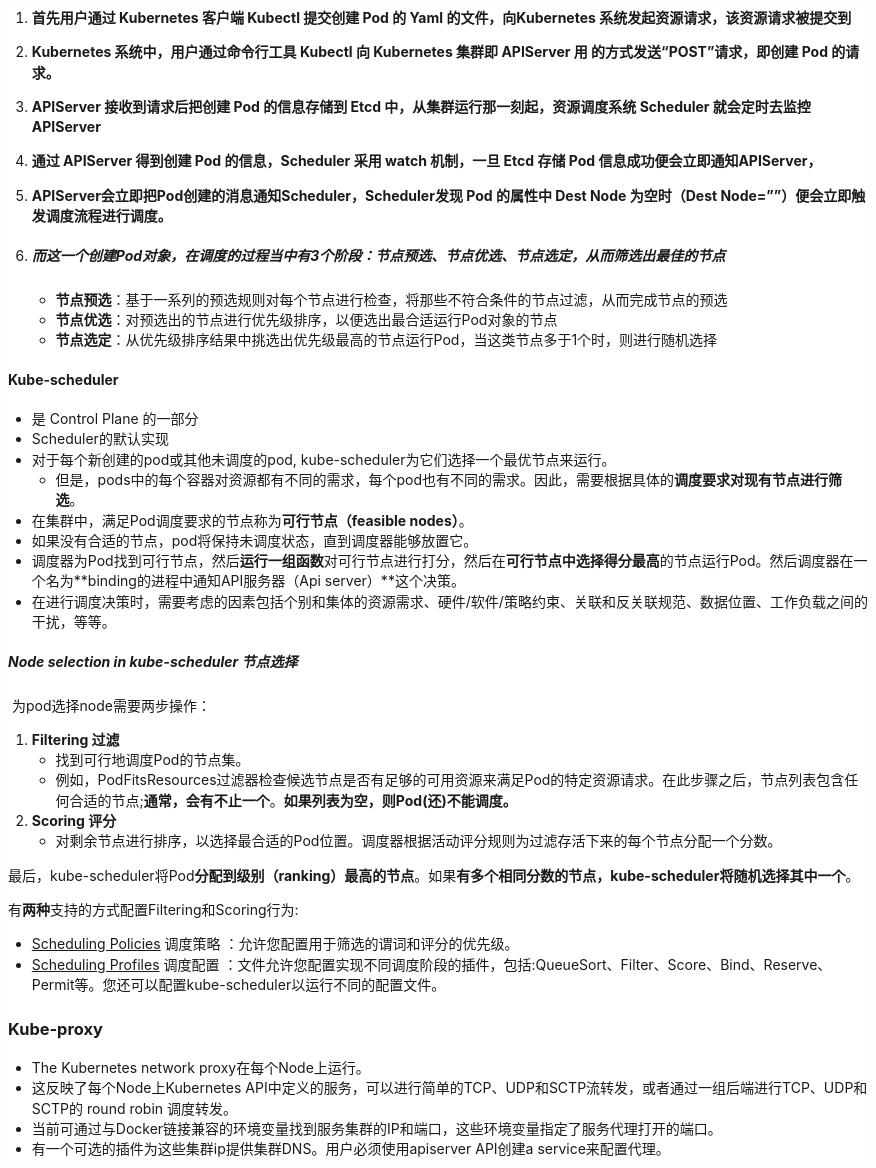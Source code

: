 

1. **首先用户通过 Kubernetes 客户端 Kubectl 提交创建 Pod 的 Yaml 的文件，向Kubernetes 系统发起资源请求，该资源请求被提交到**

2. **Kubernetes 系统中，用户通过命令行工具 Kubectl 向 Kubernetes 集群即 APIServer 用 的方式发送“POST”请求，即创建 Pod 的请求。**

3. **APIServer 接收到请求后把创建 Pod 的信息存储到 Etcd 中，从集群运行那一刻起，资源调度系统 Scheduler 就会定时去监控 APIServer**

4. **通过 APIServer 得到创建 Pod 的信息，Scheduler 采用 watch 机制，一旦 Etcd 存储 Pod 信息成功便会立即通知APIServer，**

5. **APIServer会立即把Pod创建的消息通知Scheduler，Scheduler发现 Pod 的属性中 Dest Node 为空时（Dest Node=””）便会立即触发调度流程进行调度。**

6. ##### 而这一个创建Pod对象，在调度的过程当中有3个阶段：节点预选、节点优选、节点选定，从而筛选出最佳的节点

   - **节点预选**：基于一系列的预选规则对每个节点进行检查，将那些不符合条件的节点过滤，从而完成节点的预选
   - **节点优选**：对预选出的节点进行优先级排序，以便选出最合适运行Pod对象的节点
   - **节点选定**：从优先级排序结果中挑选出优先级最高的节点运行Pod，当这类节点多于1个时，则进行随机选择

#### Kube-scheduler

- 是 Control Plane 的一部分
- Scheduler的默认实现
- 对于每个新创建的pod或其他未调度的pod, kube-scheduler为它们选择一个最优节点来运行。
  - 但是，pods中的每个容器对资源都有不同的需求，每个pod也有不同的需求。因此，需要根据具体的**调度要求对现有节点进行筛选**。
- 在集群中，满足Pod调度要求的节点称为**可行节点（feasible nodes）**。
- 如果没有合适的节点，pod将保持未调度状态，直到调度器能够放置它。
- 调度器为Pod找到可行节点，然后**运行一组函数**对可行节点进行打分，然后在**可行节点中选择得分最高**的节点运行Pod。然后调度器在一个名为**binding的进程中通知API服务器（Api server）**这个决策。
- 在进行调度决策时，需要考虑的因素包括个别和集体的资源需求、硬件/软件/策略约束、关联和反关联规范、数据位置、工作负载之间的干扰，等等。

##### Node selection in kube-scheduler 节点选择

​	 为pod选择node需要两步操作：

1. **Filtering 过滤**
   - 找到可行地调度Pod的节点集。
   - 例如，PodFitsResources过滤器检查候选节点是否有足够的可用资源来满足Pod的特定资源请求。在此步骤之后，节点列表包含任何合适的节点;**通常，会有不止一个**。**如果列表为空，则Pod(还)不能调度。**
2. **Scoring 评分**
   - 对剩余节点进行排序，以选择最合适的Pod位置。调度器根据活动评分规则为过滤存活下来的每个节点分配一个分数。

最后，kube-scheduler将Pod**分配到级别（ranking）最高的节点**。如果**有多个相同分数的节点，kube-scheduler将随机选择其中一个**。



有**两种**支持的方式配置Filtering和Scoring行为:

- [Scheduling Policies](https://kubernetes.io/docs/reference/scheduling/policies) 调度策略 ：允许您配置用于筛选的谓词和评分的优先级。
- [Scheduling Profiles](https://kubernetes.io/docs/reference/scheduling/profiles) 调度配置 ：文件允许您配置实现不同调度阶段的插件，包括:QueueSort、Filter、Score、Bind、Reserve、Permit等。您还可以配置kube-scheduler以运行不同的配置文件。



### Kube-proxy

- The Kubernetes network proxy在每个Node上运行。
- 这反映了每个Node上Kubernetes API中定义的服务，可以进行简单的TCP、UDP和SCTP流转发，或者通过一组后端进行TCP、UDP和SCTP的 round robin 调度转发。
- 当前可通过与Docker链接兼容的环境变量找到服务集群的IP和端口，这些环境变量指定了服务代理打开的端口。
- 有一个可选的插件为这些集群ip提供集群DNS。用户必须使用apiserver API创建a service来配置代理。
